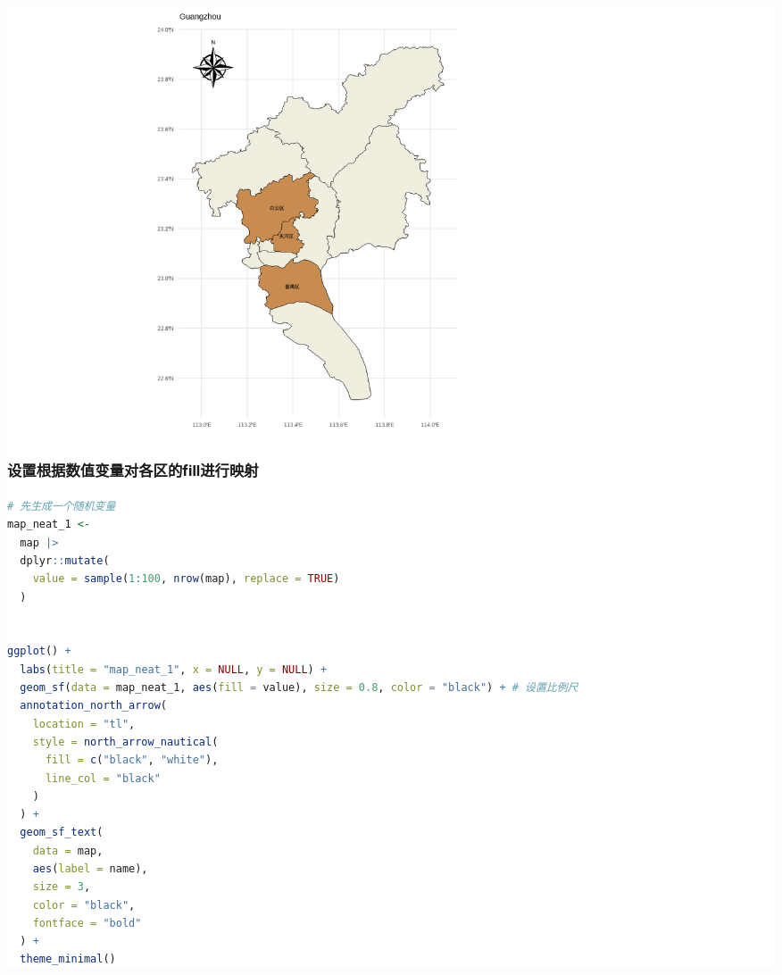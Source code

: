 <img src="2015-map_files/figure-html/unnamed-chunk-8-1.png" width="672" />

### 设置根据数值变量对各区的fill进行映射



``` r
# 先生成一个随机变量
map_neat_1 <-
  map |>
  dplyr::mutate(
    value = sample(1:100, nrow(map), replace = TRUE)
  )


ggplot() +
  labs(title = "map_neat_1", x = NULL, y = NULL) +
  geom_sf(data = map_neat_1, aes(fill = value), size = 0.8, color = "black") + # 设置比例尺
  annotation_north_arrow(
    location = "tl",
    style = north_arrow_nautical(
      fill = c("black", "white"),
      line_col = "black"
    )
  ) +
  geom_sf_text(
    data = map,
    aes(label = name),
    size = 3,
    color = "black",
    fontface = "bold"
  ) +
  theme_minimal()
```